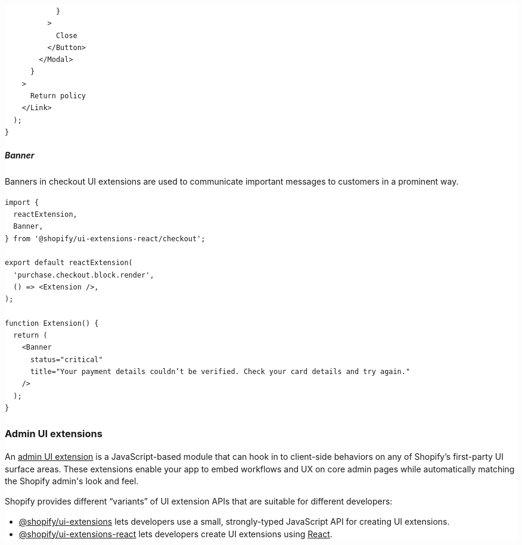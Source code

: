 ```
            }
          >
            Close
          </Button>
        </Modal>
      }
    >
      Return policy
    </Link>
  );
}

```

##### Banner

Banners in checkout UI extensions are used to communicate important messages to customers in a prominent way.

```
import {
  reactExtension,
  Banner,
} from '@shopify/ui-extensions-react/checkout';

export default reactExtension(
  'purchase.checkout.block.render',
  () => <Extension />,
);

function Extension() {
  return (
    <Banner
      status="critical"
      title="Your payment details couldn’t be verified. Check your card details and try again."
    />
  );
}
```

### Admin UI extensions

An [admin UI extension](https://shopify.dev/docs/api/admin-extensions) is a JavaScript-based module that can hook in to client-side behaviors on any of Shopify’s first-party UI surface areas. These extensions enable your app to embed workflows and UX on core admin pages while automatically matching the Shopify admin's look and feel.

Shopify provides different “variants” of UI extension APIs that are suitable for different developers:

* [@shopify/ui-extensions](https://github.com/Shopify/ui-extensions/blob/unstable/packages/ui-extensions) lets developers use a small, strongly-typed JavaScript API for creating UI extensions.
* [@shopify/ui-extensions-react](https://github.com/Shopify/ui-extensions/blob/unstable/packages/ui-extensions-react) lets developers create UI extensions using [React](https://reactjs.org/).
